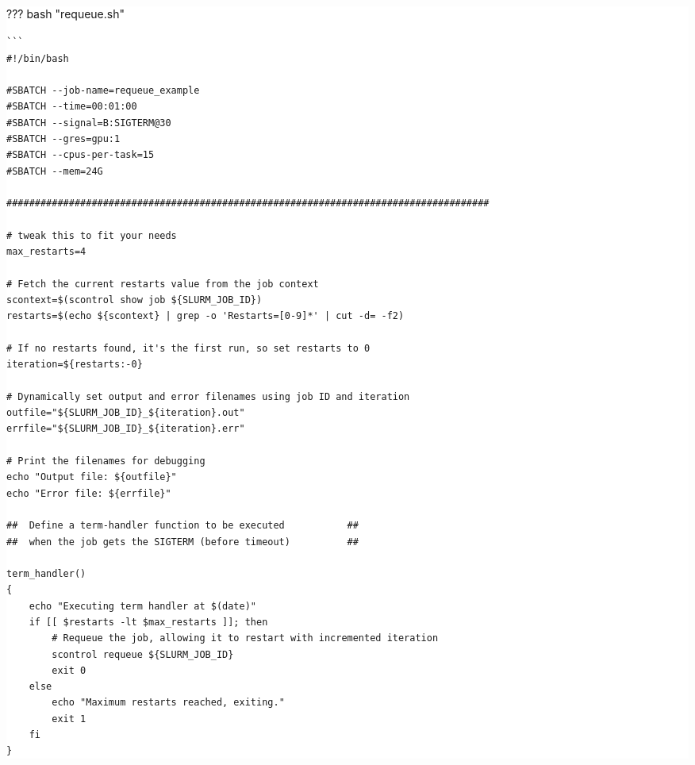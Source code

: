 ??? bash "requeue.sh"
        
    ```
    #!/bin/bash

    #SBATCH --job-name=requeue_example
    #SBATCH --time=00:01:00
    #SBATCH --signal=B:SIGTERM@30
    #SBATCH --gres=gpu:1
    #SBATCH --cpus-per-task=15
    #SBATCH --mem=24G

    #####################################################################################

    # tweak this to fit your needs
    max_restarts=4

    # Fetch the current restarts value from the job context
    scontext=$(scontrol show job ${SLURM_JOB_ID})
    restarts=$(echo ${scontext} | grep -o 'Restarts=[0-9]*' | cut -d= -f2)

    # If no restarts found, it's the first run, so set restarts to 0
    iteration=${restarts:-0}

    # Dynamically set output and error filenames using job ID and iteration
    outfile="${SLURM_JOB_ID}_${iteration}.out"
    errfile="${SLURM_JOB_ID}_${iteration}.err"

    # Print the filenames for debugging
    echo "Output file: ${outfile}"
    echo "Error file: ${errfile}"

    ##  Define a term-handler function to be executed           ##
    ##  when the job gets the SIGTERM (before timeout)          ##

    term_handler()
    {
        echo "Executing term handler at $(date)"
        if [[ $restarts -lt $max_restarts ]]; then
            # Requeue the job, allowing it to restart with incremented iteration
            scontrol requeue ${SLURM_JOB_ID}
            exit 0
        else
            echo "Maximum restarts reached, exiting."
            exit 1
        fi
    }
